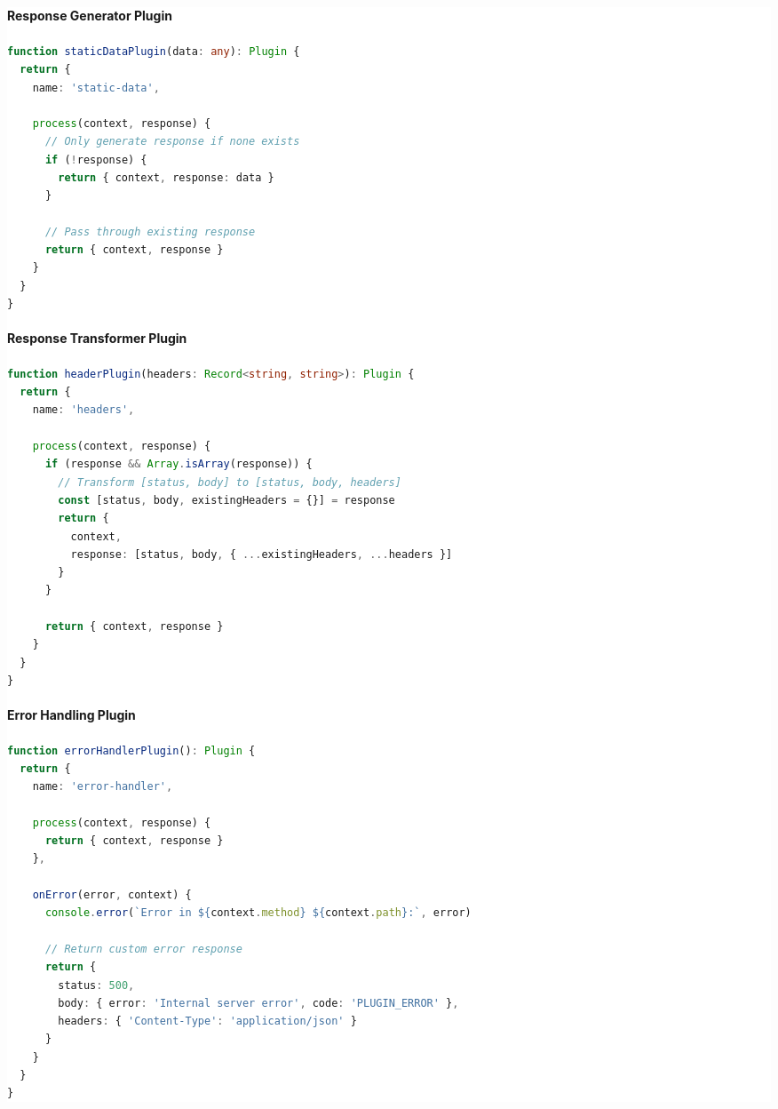 #### Response Generator Plugin

```typescript
function staticDataPlugin(data: any): Plugin {
  return {
    name: 'static-data',
    
    process(context, response) {
      // Only generate response if none exists
      if (!response) {
        return { context, response: data }
      }
      
      // Pass through existing response
      return { context, response }
    }
  }
}
```

#### Response Transformer Plugin

```typescript
function headerPlugin(headers: Record<string, string>): Plugin {
  return {
    name: 'headers',
    
    process(context, response) {
      if (response && Array.isArray(response)) {
        // Transform [status, body] to [status, body, headers]
        const [status, body, existingHeaders = {}] = response
        return {
          context,
          response: [status, body, { ...existingHeaders, ...headers }]
        }
      }
      
      return { context, response }
    }
  }
}
```

#### Error Handling Plugin

```typescript
function errorHandlerPlugin(): Plugin {
  return {
    name: 'error-handler',
    
    process(context, response) {
      return { context, response }
    },
    
    onError(error, context) {
      console.error(`Error in ${context.method} ${context.path}:`, error)
      
      // Return custom error response
      return {
        status: 500,
        body: { error: 'Internal server error', code: 'PLUGIN_ERROR' },
        headers: { 'Content-Type': 'application/json' }
      }
    }
  }
}
```